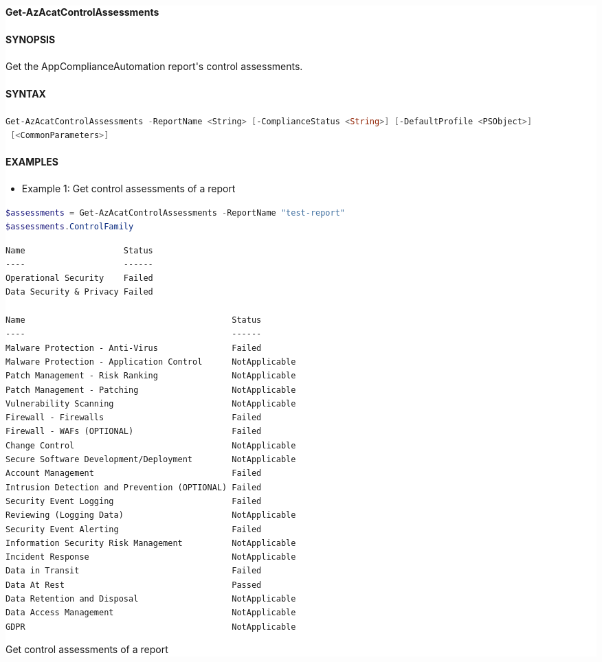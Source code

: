 #### Get-AzAcatControlAssessments

#### SYNOPSIS
Get the AppComplianceAutomation report's control assessments.

#### SYNTAX

```powershell
Get-AzAcatControlAssessments -ReportName <String> [-ComplianceStatus <String>] [-DefaultProfile <PSObject>]
 [<CommonParameters>]
```

#### EXAMPLES

+ Example 1: Get control assessments of a report
```powershell
$assessments = Get-AzAcatControlAssessments -ReportName "test-report"
$assessments.ControlFamily
```

```output
Name                    Status
----                    ------
Operational Security    Failed
Data Security & Privacy Failed

Name                                          Status
----                                          ------
Malware Protection - Anti-Virus               Failed
Malware Protection - Application Control      NotApplicable
Patch Management - Risk Ranking               NotApplicable
Patch Management - Patching                   NotApplicable
Vulnerability Scanning                        NotApplicable
Firewall - Firewalls                          Failed
Firewall - WAFs (OPTIONAL)                    Failed
Change Control                                NotApplicable
Secure Software Development/Deployment        NotApplicable
Account Management                            Failed
Intrusion Detection and Prevention (OPTIONAL) Failed
Security Event Logging                        Failed
Reviewing (Logging Data)                      NotApplicable
Security Event Alerting                       Failed
Information Security Risk Management          NotApplicable
Incident Response                             NotApplicable
Data in Transit                               Failed
Data At Rest                                  Passed
Data Retention and Disposal                   NotApplicable
Data Access Management                        NotApplicable
GDPR                                          NotApplicable
```

Get control assessments of a report
